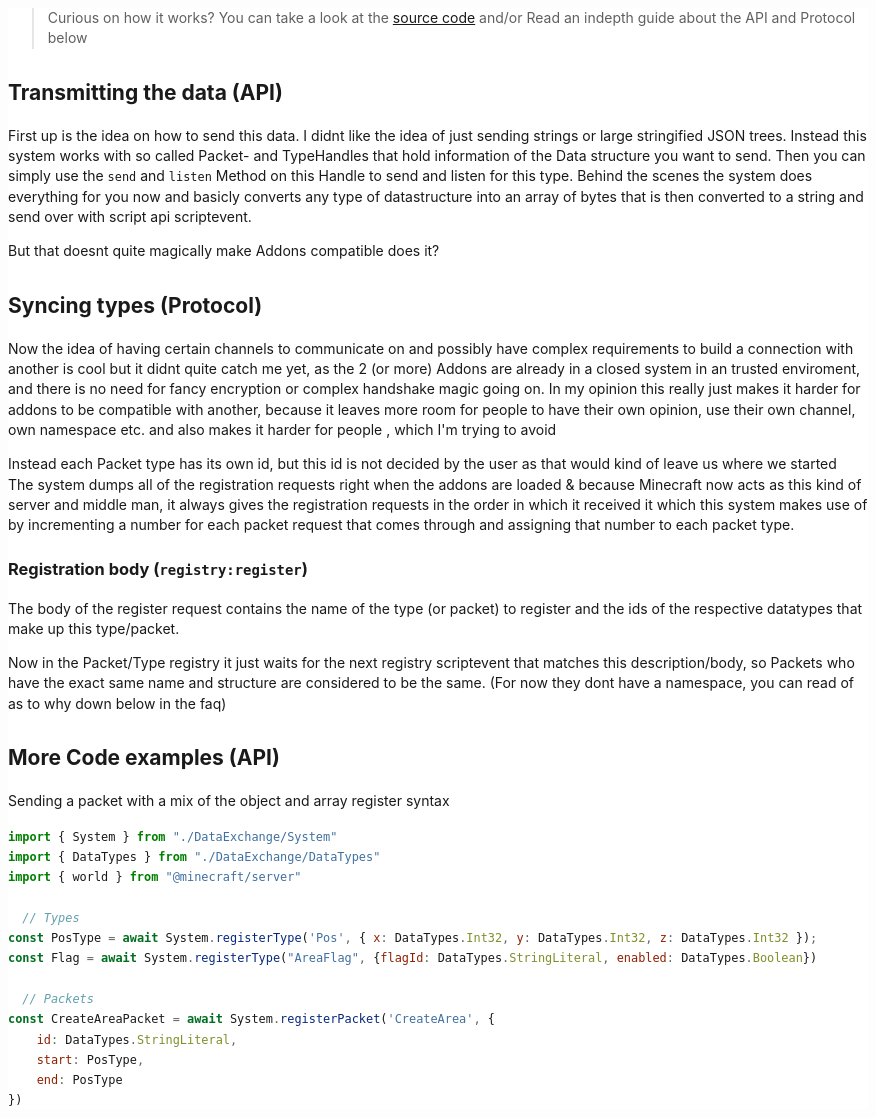 > Curious on how it works?
> You can take a look at the [source code](https://github.com/CreepycreeperMw/DataExchange) and/or
> Read an indepth guide about the API and Protocol below

## Transmitting the data (API)
First up is the idea on how to send this data. I didnt like the idea of just sending strings or large stringified JSON trees.
Instead this system works with so called Packet- and TypeHandles that hold information of the Data structure you want to send.
Then you can simply use the `send` and `listen` Method on this Handle to send and listen for this type.
Behind the scenes the system does everything for you now and basicly converts any type of datastructure into an array of bytes
that is then converted to a string and send over with script api scriptevent.

But that doesnt quite magically make Addons compatible does it?
## Syncing types (Protocol)
Now the idea of having certain channels to communicate on and possibly have complex requirements to build a connection with another is cool but it didnt quite catch me yet, as the 2 (or more) Addons are already in a closed system in an trusted enviroment, and there is no need for fancy encryption or complex handshake magic going on.
In my opinion this really just makes it harder for addons to be compatible with another, because it leaves more room for people to have their own opinion, use their own channel, own namespace etc. and also makes it harder for people , which I'm trying to avoid

Instead each Packet type has its own id, but this id is not decided by the user as that would kind of leave us where we started <br>
The system dumps all of the registration requests right when the addons are loaded & because Minecraft now acts as this kind of server and middle man,
it always gives the registration requests in the order in which it received it which this system makes use of by incrementing a number for each packet request that comes through and assigning that number to each packet type.

### Registration body (`registry:register`)
The body of the register request contains the name of the type (or packet) to register and the ids of the respective datatypes that make up this type/packet.

Now in the Packet/Type registry it just waits for the next registry scriptevent that matches this description/body, so Packets who have the exact same name and structure are considered to be the same.
(For now they dont have a namespace, you can read of as to why down below in the faq)

## More Code examples (API)
Sending a packet with a mix of the object and array register syntax
```js
import { System } from "./DataExchange/System"
import { DataTypes } from "./DataExchange/DataTypes"
import { world } from "@minecraft/server"

  // Types
const PosType = await System.registerType('Pos', { x: DataTypes.Int32, y: DataTypes.Int32, z: DataTypes.Int32 });
const Flag = await System.registerType("AreaFlag", {flagId: DataTypes.StringLiteral, enabled: DataTypes.Boolean})

  // Packets
const CreateAreaPacket = await System.registerPacket('CreateArea', {
    id: DataTypes.StringLiteral,
    start: PosType,
    end: PosType
})
```
